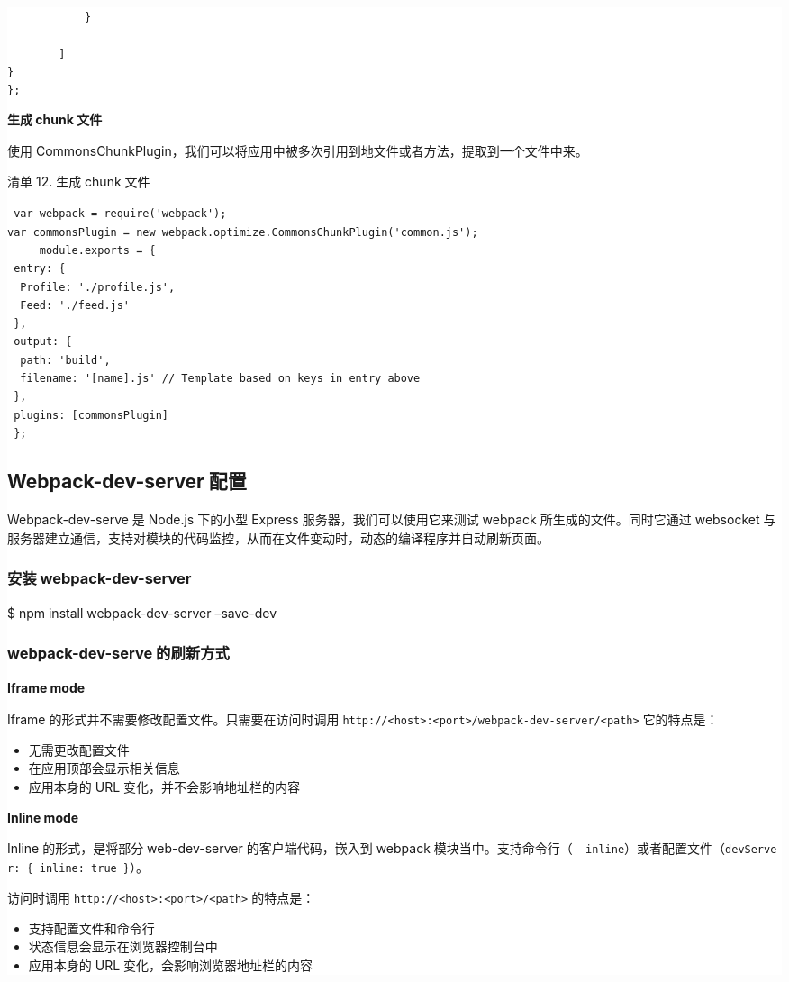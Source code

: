 ```
            }

        ]
}
}; 
```

**生成 chunk 文件**

使用 CommonsChunkPlugin，我们可以将应用中被多次引用到地文件或者方法，提取到一个文件中来。

清单 12\. 生成 chunk 文件

```
 var webpack = require('webpack');
var commonsPlugin = new webpack.optimize.CommonsChunkPlugin('common.js');
     module.exports = {
 entry: {
  Profile: './profile.js',
  Feed: './feed.js'
 },
 output: {
  path: 'build',
  filename: '[name].js' // Template based on keys in entry above
 },
 plugins: [commonsPlugin]
 }; 
```

## Webpack-dev-server 配置

Webpack-dev-serve 是 Node.js 下的小型 Express 服务器，我们可以使用它来测试 webpack 所生成的文件。同时它通过 websocket 与服务器建立通信，支持对模块的代码监控，从而在文件变动时，动态的编译程序并自动刷新页面。

### 安装 webpack-dev-server

$ npm install webpack-dev-server –save-dev

### webpack-dev-serve 的刷新方式

**Iframe mode**

Iframe 的形式并不需要修改配置文件。只需要在访问时调用 `http://<host>:<port>/webpack-dev-server/<path>` 它的特点是：

*   无需更改配置文件
*   在应用顶部会显示相关信息
*   应用本身的 URL 变化，并不会影响地址栏的内容

**Inline mode**

Inline 的形式，是将部分 web-dev-server 的客户端代码，嵌入到 webpack 模块当中。支持命令行（`--inline`）或者配置文件（`devServer: { inline: true }`）。

访问时调用 `http://<host>:<port>/<path>` 的特点是：

*   支持配置文件和命令行
*   状态信息会显示在浏览器控制台中
*   应用本身的 URL 变化，会影响浏览器地址栏的内容
